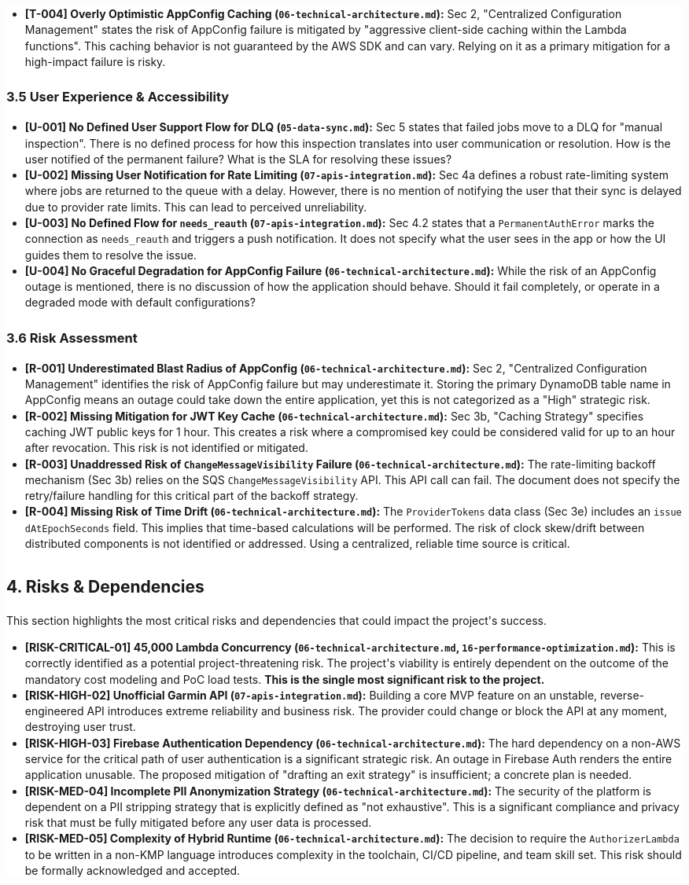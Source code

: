 *   **[T-004] Overly Optimistic AppConfig Caching (`06-technical-architecture.md`):** Sec 2, "Centralized Configuration Management" states the risk of AppConfig failure is mitigated by "aggressive client-side caching within the Lambda functions". This caching behavior is not guaranteed by the AWS SDK and can vary. Relying on it as a primary mitigation for a high-impact failure is risky.

### 3.5 User Experience & Accessibility

*   **[U-001] No Defined User Support Flow for DLQ (`05-data-sync.md`):** Sec 5 states that failed jobs move to a DLQ for "manual inspection". There is no defined process for how this inspection translates into user communication or resolution. How is the user notified of the permanent failure? What is the SLA for resolving these issues?
*   **[U-002] Missing User Notification for Rate Limiting (`07-apis-integration.md`):** Sec 4a defines a robust rate-limiting system where jobs are returned to the queue with a delay. However, there is no mention of notifying the user that their sync is delayed due to provider rate limits. This can lead to perceived unreliability.
*   **[U-003] No Defined Flow for `needs_reauth` (`07-apis-integration.md`):** Sec 4.2 states that a `PermanentAuthError` marks the connection as `needs_reauth` and triggers a push notification. It does not specify what the user sees in the app or how the UI guides them to resolve the issue.
*   **[U-004] No Graceful Degradation for AppConfig Failure (`06-technical-architecture.md`):** While the risk of an AppConfig outage is mentioned, there is no discussion of how the application should behave. Should it fail completely, or operate in a degraded mode with default configurations?

### 3.6 Risk Assessment

*   **[R-001] Underestimated Blast Radius of AppConfig (`06-technical-architecture.md`):** Sec 2, "Centralized Configuration Management" identifies the risk of AppConfig failure but may underestimate it. Storing the primary DynamoDB table name in AppConfig means an outage could take down the entire application, yet this is not categorized as a "High" strategic risk.
*   **[R-002] Missing Mitigation for JWT Key Cache (`06-technical-architecture.md`):** Sec 3b, "Caching Strategy" specifies caching JWT public keys for 1 hour. This creates a risk where a compromised key could be considered valid for up to an hour after revocation. This risk is not identified or mitigated.
*   **[R-003] Unaddressed Risk of `ChangeMessageVisibility` Failure (`06-technical-architecture.md`):** The rate-limiting backoff mechanism (Sec 3b) relies on the SQS `ChangeMessageVisibility` API. This API call can fail. The document does not specify the retry/failure handling for this critical part of the backoff strategy.
*   **[R-004] Missing Risk of Time Drift (`06-technical-architecture.md`):** The `ProviderTokens` data class (Sec 3e) includes an `issuedAtEpochSeconds` field. This implies that time-based calculations will be performed. The risk of clock skew/drift between distributed components is not identified or addressed. Using a centralized, reliable time source is critical.

## 4. Risks & Dependencies

This section highlights the most critical risks and dependencies that could impact the project's success.

*   **[RISK-CRITICAL-01] 45,000 Lambda Concurrency (`06-technical-architecture.md`, `16-performance-optimization.md`):** This is correctly identified as a potential project-threatening risk. The project's viability is entirely dependent on the outcome of the mandatory cost modeling and PoC load tests. **This is the single most significant risk to the project.**
*   **[RISK-HIGH-02] Unofficial Garmin API (`07-apis-integration.md`):** Building a core MVP feature on an unstable, reverse-engineered API introduces extreme reliability and business risk. The provider could change or block the API at any moment, destroying user trust.
*   **[RISK-HIGH-03] Firebase Authentication Dependency (`06-technical-architecture.md`):** The hard dependency on a non-AWS service for the critical path of user authentication is a significant strategic risk. An outage in Firebase Auth renders the entire application unusable. The proposed mitigation of "drafting an exit strategy" is insufficient; a concrete plan is needed.
*   **[RISK-MED-04] Incomplete PII Anonymization Strategy (`06-technical-architecture.md`):** The security of the platform is dependent on a PII stripping strategy that is explicitly defined as "not exhaustive". This is a significant compliance and privacy risk that must be fully mitigated before any user data is processed.
*   **[RISK-MED-05] Complexity of Hybrid Runtime (`06-technical-architecture.md`):** The decision to require the `AuthorizerLambda` to be written in a non-KMP language introduces complexity in the toolchain, CI/CD pipeline, and team skill set. This risk should be formally acknowledged and accepted.
